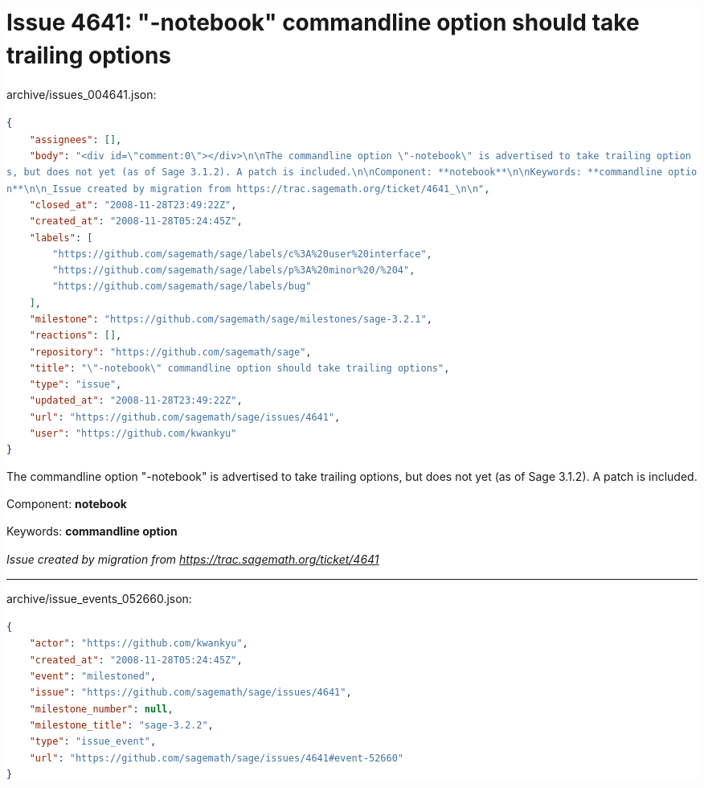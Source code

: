 # Issue 4641: "-notebook" commandline option should take trailing options

archive/issues_004641.json:
```json
{
    "assignees": [],
    "body": "<div id=\"comment:0\"></div>\n\nThe commandline option \"-notebook\" is advertised to take trailing options, but does not yet (as of Sage 3.1.2). A patch is included.\n\nComponent: **notebook**\n\nKeywords: **commandline option**\n\n_Issue created by migration from https://trac.sagemath.org/ticket/4641_\n\n",
    "closed_at": "2008-11-28T23:49:22Z",
    "created_at": "2008-11-28T05:24:45Z",
    "labels": [
        "https://github.com/sagemath/sage/labels/c%3A%20user%20interface",
        "https://github.com/sagemath/sage/labels/p%3A%20minor%20/%204",
        "https://github.com/sagemath/sage/labels/bug"
    ],
    "milestone": "https://github.com/sagemath/sage/milestones/sage-3.2.1",
    "reactions": [],
    "repository": "https://github.com/sagemath/sage",
    "title": "\"-notebook\" commandline option should take trailing options",
    "type": "issue",
    "updated_at": "2008-11-28T23:49:22Z",
    "url": "https://github.com/sagemath/sage/issues/4641",
    "user": "https://github.com/kwankyu"
}
```
<div id="comment:0"></div>

The commandline option "-notebook" is advertised to take trailing options, but does not yet (as of Sage 3.1.2). A patch is included.

Component: **notebook**

Keywords: **commandline option**

_Issue created by migration from https://trac.sagemath.org/ticket/4641_





---

archive/issue_events_052660.json:
```json
{
    "actor": "https://github.com/kwankyu",
    "created_at": "2008-11-28T05:24:45Z",
    "event": "milestoned",
    "issue": "https://github.com/sagemath/sage/issues/4641",
    "milestone_number": null,
    "milestone_title": "sage-3.2.2",
    "type": "issue_event",
    "url": "https://github.com/sagemath/sage/issues/4641#event-52660"
}
```
